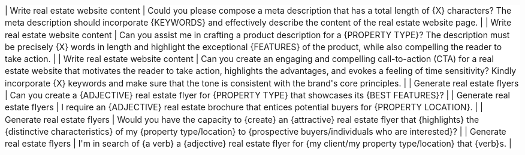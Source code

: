 | Write real estate website content                        | Could you please compose a meta description that has a total length of {X} characters? The meta description should incorporate {KEYWORDS} and effectively describe the content of the real estate website page.                                                                                                                                                                                                                                                                                                                                                                                                                                                                                                           |
| Write real estate website content                        | Can you assist me in crafting a product description for a {PROPERTY TYPE}? The description must be precisely {X} words in length and highlight the exceptional {FEATURES} of the product, while also compelling the reader to take action.                                                                                                                                                                                                                                                                                                                                                                                                                                                                                |
| Write real estate website content                        | Can you create an engaging and compelling call-to-action (CTA) for a real estate website that motivates the reader to take action, highlights the advantages, and evokes a feeling of time sensitivity? Kindly incorporate {X} keywords and make sure that the tone is consistent with the brand's core principles.                                                                                                                                                                                                                                                                                                                                                                                                       |
| Generate real estate flyers                              | Can you create a {ADJECTIVE} real estate flyer for {PROPERTY TYPE} that showcases its {BEST FEATURES}?                                                                                                                                                                                                                                                                                                                                                                                                                                                                                                                                                                                                                    |
| Generate real estate flyers                              | I require an {ADJECTIVE} real estate brochure that entices potential buyers for {PROPERTY LOCATION}.                                                                                                                                                                                                                                                                                                                                                                                                                                                                                                                                                                                                                      |
| Generate real estate flyers                              | Would you have the capacity to {create} an {attractive} real estate flyer that {highlights} the {distinctive characteristics} of my {property type/location} to {prospective buyers/individuals who are interested}?                                                                                                                                                                                                                                                                                                                                                                                                                                                                                                      |
| Generate real estate flyers                              | I'm in search of {a verb} a {adjective} real estate flyer for {my client/my property type/location} that {verb}s.                                                                                                                                                                                                                                                                                                                                                                                                                                                                                                                                                                                                         |